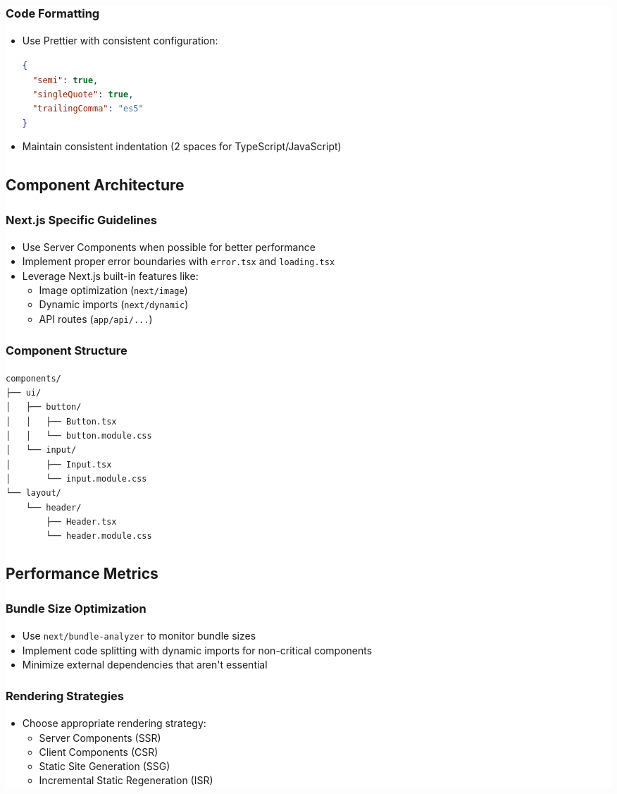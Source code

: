 ### Code Formatting
- Use Prettier with consistent configuration:
  ```json
  {
    "semi": true,
    "singleQuote": true,
    "trailingComma": "es5"
  }
  ```
- Maintain consistent indentation (2 spaces for TypeScript/JavaScript)

## Component Architecture

### Next.js Specific Guidelines
- Use Server Components when possible for better performance
- Implement proper error boundaries with `error.tsx` and `loading.tsx`
- Leverage Next.js built-in features like:
  - Image optimization (`next/image`)
  - Dynamic imports (`next/dynamic`)
  - API routes (`app/api/...`)

### Component Structure
```
components/
├── ui/
│   ├── button/
│   │   ├── Button.tsx
│   │   └── button.module.css
│   └── input/
│       ├── Input.tsx
│       └── input.module.css
└── layout/
    └── header/
        ├── Header.tsx
        └── header.module.css
```

## Performance Metrics

### Bundle Size Optimization
- Use `next/bundle-analyzer` to monitor bundle sizes
- Implement code splitting with dynamic imports for non-critical components
- Minimize external dependencies that aren't essential

### Rendering Strategies
- Choose appropriate rendering strategy:
  - Server Components (SSR)
  - Client Components (CSR)
  - Static Site Generation (SSG)
  - Incremental Static Regeneration (ISR)
